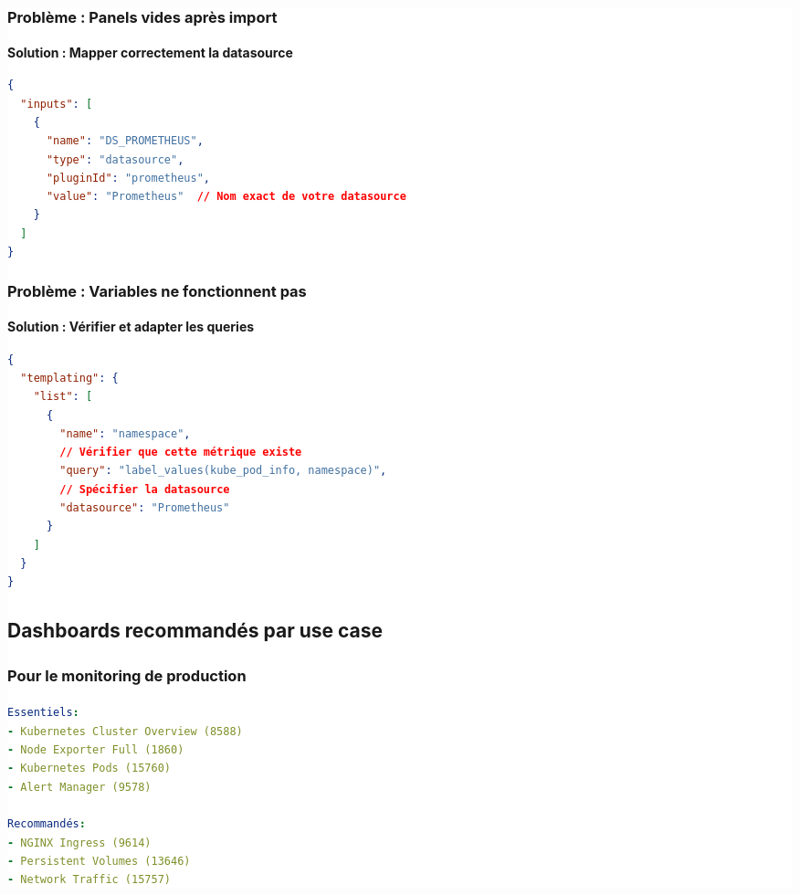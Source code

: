 ### Problème : Panels vides après import

**Solution : Mapper correctement la datasource**
```json
{
  "inputs": [
    {
      "name": "DS_PROMETHEUS",
      "type": "datasource",
      "pluginId": "prometheus",
      "value": "Prometheus"  // Nom exact de votre datasource
    }
  ]
}
```

### Problème : Variables ne fonctionnent pas

**Solution : Vérifier et adapter les queries**
```json
{
  "templating": {
    "list": [
      {
        "name": "namespace",
        // Vérifier que cette métrique existe
        "query": "label_values(kube_pod_info, namespace)",
        // Spécifier la datasource
        "datasource": "Prometheus"
      }
    ]
  }
}
```

## Dashboards recommandés par use case

### Pour le monitoring de production

```yaml
Essentiels:
- Kubernetes Cluster Overview (8588)
- Node Exporter Full (1860)
- Kubernetes Pods (15760)
- Alert Manager (9578)

Recommandés:
- NGINX Ingress (9614)
- Persistent Volumes (13646)
- Network Traffic (15757)
```
